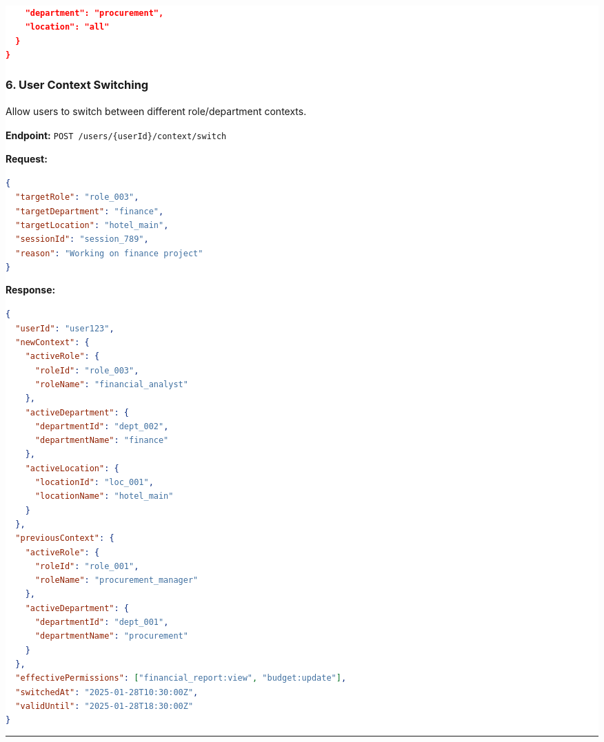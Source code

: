 ```json
    "department": "procurement",
    "location": "all"
  }
}
```

### 6. User Context Switching

Allow users to switch between different role/department contexts.

**Endpoint:** `POST /users/{userId}/context/switch`

**Request:**
```json
{
  "targetRole": "role_003",
  "targetDepartment": "finance",
  "targetLocation": "hotel_main",
  "sessionId": "session_789",
  "reason": "Working on finance project"
}
```

**Response:**
```json
{
  "userId": "user123",
  "newContext": {
    "activeRole": {
      "roleId": "role_003",
      "roleName": "financial_analyst"
    },
    "activeDepartment": {
      "departmentId": "dept_002",
      "departmentName": "finance"
    },
    "activeLocation": {
      "locationId": "loc_001",
      "locationName": "hotel_main"  
    }
  },
  "previousContext": {
    "activeRole": {
      "roleId": "role_001",
      "roleName": "procurement_manager"
    },
    "activeDepartment": {
      "departmentId": "dept_001", 
      "departmentName": "procurement"
    }
  },
  "effectivePermissions": ["financial_report:view", "budget:update"],
  "switchedAt": "2025-01-28T10:30:00Z",
  "validUntil": "2025-01-28T18:30:00Z"
}
```

---